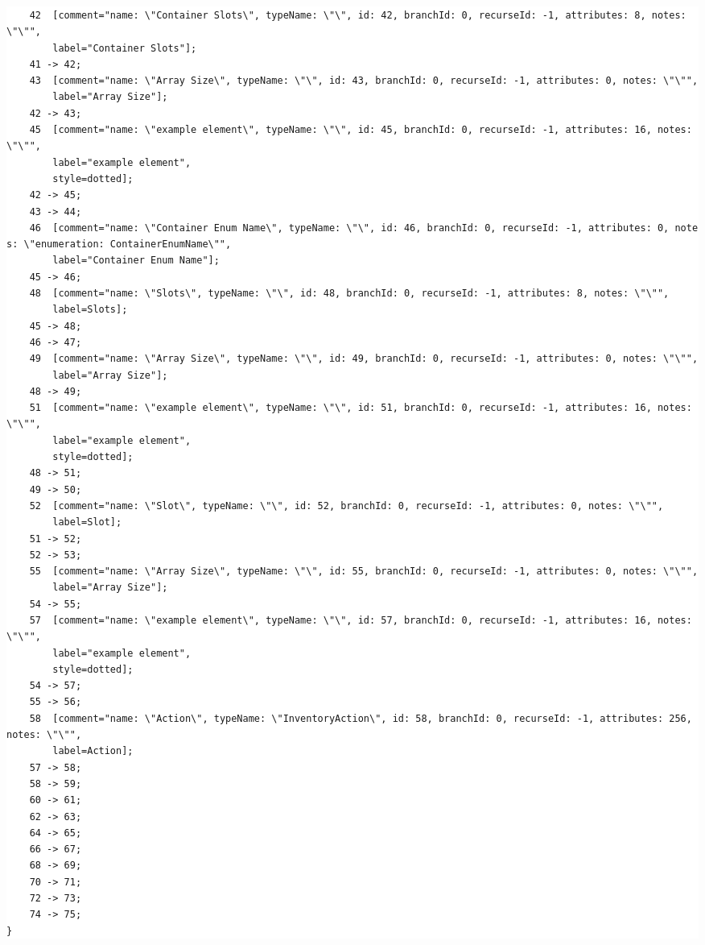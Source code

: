 ```viz
	42	[comment="name: \"Container Slots\", typeName: \"\", id: 42, branchId: 0, recurseId: -1, attributes: 8, notes: \"\"",
		label="Container Slots"];
	41 -> 42;
	43	[comment="name: \"Array Size\", typeName: \"\", id: 43, branchId: 0, recurseId: -1, attributes: 0, notes: \"\"",
		label="Array Size"];
	42 -> 43;
	45	[comment="name: \"example element\", typeName: \"\", id: 45, branchId: 0, recurseId: -1, attributes: 16, notes: \"\"",
		label="example element",
		style=dotted];
	42 -> 45;
	43 -> 44;
	46	[comment="name: \"Container Enum Name\", typeName: \"\", id: 46, branchId: 0, recurseId: -1, attributes: 0, notes: \"enumeration: ContainerEnumName\"",
		label="Container Enum Name"];
	45 -> 46;
	48	[comment="name: \"Slots\", typeName: \"\", id: 48, branchId: 0, recurseId: -1, attributes: 8, notes: \"\"",
		label=Slots];
	45 -> 48;
	46 -> 47;
	49	[comment="name: \"Array Size\", typeName: \"\", id: 49, branchId: 0, recurseId: -1, attributes: 0, notes: \"\"",
		label="Array Size"];
	48 -> 49;
	51	[comment="name: \"example element\", typeName: \"\", id: 51, branchId: 0, recurseId: -1, attributes: 16, notes: \"\"",
		label="example element",
		style=dotted];
	48 -> 51;
	49 -> 50;
	52	[comment="name: \"Slot\", typeName: \"\", id: 52, branchId: 0, recurseId: -1, attributes: 0, notes: \"\"",
		label=Slot];
	51 -> 52;
	52 -> 53;
	55	[comment="name: \"Array Size\", typeName: \"\", id: 55, branchId: 0, recurseId: -1, attributes: 0, notes: \"\"",
		label="Array Size"];
	54 -> 55;
	57	[comment="name: \"example element\", typeName: \"\", id: 57, branchId: 0, recurseId: -1, attributes: 16, notes: \"\"",
		label="example element",
		style=dotted];
	54 -> 57;
	55 -> 56;
	58	[comment="name: \"Action\", typeName: \"InventoryAction\", id: 58, branchId: 0, recurseId: -1, attributes: 256, notes: \"\"",
		label=Action];
	57 -> 58;
	58 -> 59;
	60 -> 61;
	62 -> 63;
	64 -> 65;
	66 -> 67;
	68 -> 69;
	70 -> 71;
	72 -> 73;
	74 -> 75;
}

```